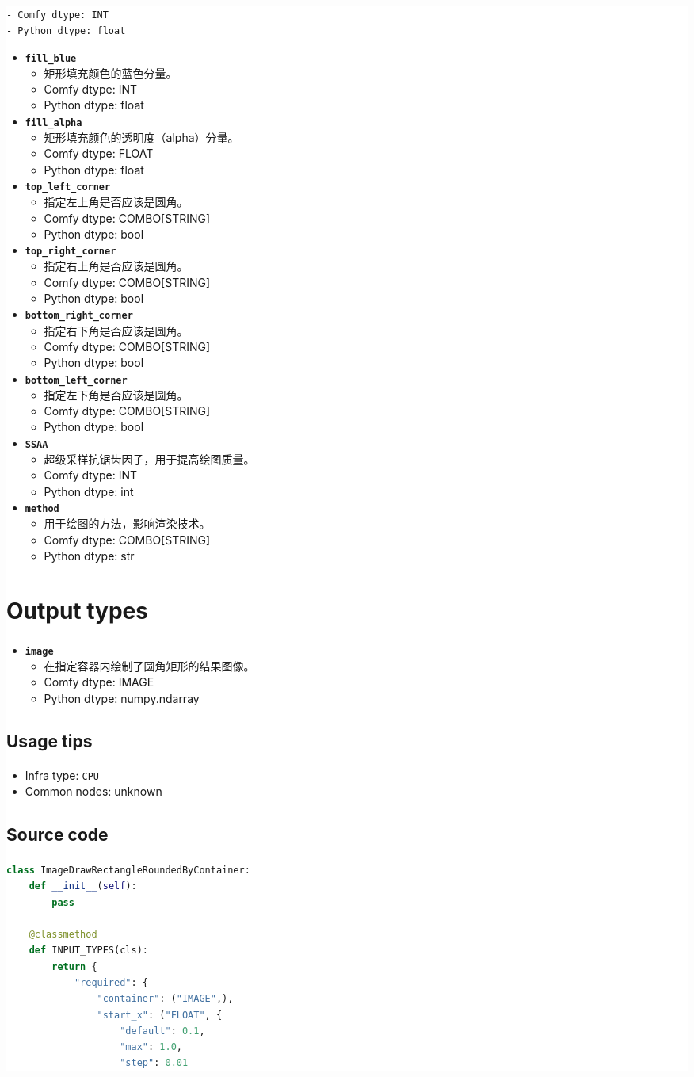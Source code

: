    - Comfy dtype: INT
    - Python dtype: float
- **`fill_blue`**
    - 矩形填充颜色的蓝色分量。
    - Comfy dtype: INT
    - Python dtype: float
- **`fill_alpha`**
    - 矩形填充颜色的透明度（alpha）分量。
    - Comfy dtype: FLOAT
    - Python dtype: float
- **`top_left_corner`**
    - 指定左上角是否应该是圆角。
    - Comfy dtype: COMBO[STRING]
    - Python dtype: bool
- **`top_right_corner`**
    - 指定右上角是否应该是圆角。
    - Comfy dtype: COMBO[STRING]
    - Python dtype: bool
- **`bottom_right_corner`**
    - 指定右下角是否应该是圆角。
    - Comfy dtype: COMBO[STRING]
    - Python dtype: bool
- **`bottom_left_corner`**
    - 指定左下角是否应该是圆角。
    - Comfy dtype: COMBO[STRING]
    - Python dtype: bool
- **`SSAA`**
    - 超级采样抗锯齿因子，用于提高绘图质量。
    - Comfy dtype: INT
    - Python dtype: int
- **`method`**
    - 用于绘图的方法，影响渲染技术。
    - Comfy dtype: COMBO[STRING]
    - Python dtype: str

# Output types
- **`image`**
    - 在指定容器内绘制了圆角矩形的结果图像。
    - Comfy dtype: IMAGE
    - Python dtype: numpy.ndarray


## Usage tips
- Infra type: `CPU`
- Common nodes: unknown


## Source code
```python
class ImageDrawRectangleRoundedByContainer:
    def __init__(self):
        pass

    @classmethod
    def INPUT_TYPES(cls):
        return {
            "required": {
                "container": ("IMAGE",),
                "start_x": ("FLOAT", {
                    "default": 0.1,
                    "max": 1.0,
                    "step": 0.01
```